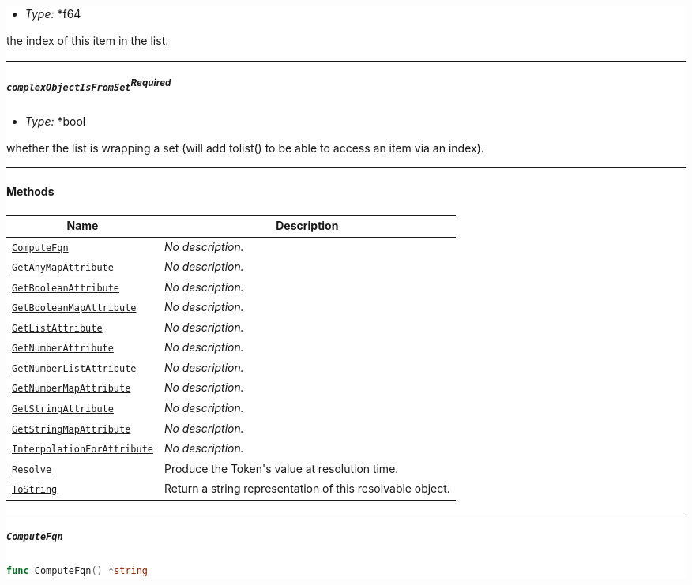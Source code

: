 - *Type:* *f64

the index of this item in the list.

---

##### `complexObjectIsFromSet`<sup>Required</sup> <a name="complexObjectIsFromSet" id="@cdktf/provider-ionoscloud.dataIonoscloudVpnIpsecTunnel.DataIonoscloudVpnIpsecTunnelEspOutputReference.Initializer.parameter.complexObjectIsFromSet"></a>

- *Type:* *bool

whether the list is wrapping a set (will add tolist() to be able to access an item via an index).

---

#### Methods <a name="Methods" id="Methods"></a>

| **Name** | **Description** |
| --- | --- |
| <code><a href="#@cdktf/provider-ionoscloud.dataIonoscloudVpnIpsecTunnel.DataIonoscloudVpnIpsecTunnelEspOutputReference.computeFqn">ComputeFqn</a></code> | *No description.* |
| <code><a href="#@cdktf/provider-ionoscloud.dataIonoscloudVpnIpsecTunnel.DataIonoscloudVpnIpsecTunnelEspOutputReference.getAnyMapAttribute">GetAnyMapAttribute</a></code> | *No description.* |
| <code><a href="#@cdktf/provider-ionoscloud.dataIonoscloudVpnIpsecTunnel.DataIonoscloudVpnIpsecTunnelEspOutputReference.getBooleanAttribute">GetBooleanAttribute</a></code> | *No description.* |
| <code><a href="#@cdktf/provider-ionoscloud.dataIonoscloudVpnIpsecTunnel.DataIonoscloudVpnIpsecTunnelEspOutputReference.getBooleanMapAttribute">GetBooleanMapAttribute</a></code> | *No description.* |
| <code><a href="#@cdktf/provider-ionoscloud.dataIonoscloudVpnIpsecTunnel.DataIonoscloudVpnIpsecTunnelEspOutputReference.getListAttribute">GetListAttribute</a></code> | *No description.* |
| <code><a href="#@cdktf/provider-ionoscloud.dataIonoscloudVpnIpsecTunnel.DataIonoscloudVpnIpsecTunnelEspOutputReference.getNumberAttribute">GetNumberAttribute</a></code> | *No description.* |
| <code><a href="#@cdktf/provider-ionoscloud.dataIonoscloudVpnIpsecTunnel.DataIonoscloudVpnIpsecTunnelEspOutputReference.getNumberListAttribute">GetNumberListAttribute</a></code> | *No description.* |
| <code><a href="#@cdktf/provider-ionoscloud.dataIonoscloudVpnIpsecTunnel.DataIonoscloudVpnIpsecTunnelEspOutputReference.getNumberMapAttribute">GetNumberMapAttribute</a></code> | *No description.* |
| <code><a href="#@cdktf/provider-ionoscloud.dataIonoscloudVpnIpsecTunnel.DataIonoscloudVpnIpsecTunnelEspOutputReference.getStringAttribute">GetStringAttribute</a></code> | *No description.* |
| <code><a href="#@cdktf/provider-ionoscloud.dataIonoscloudVpnIpsecTunnel.DataIonoscloudVpnIpsecTunnelEspOutputReference.getStringMapAttribute">GetStringMapAttribute</a></code> | *No description.* |
| <code><a href="#@cdktf/provider-ionoscloud.dataIonoscloudVpnIpsecTunnel.DataIonoscloudVpnIpsecTunnelEspOutputReference.interpolationForAttribute">InterpolationForAttribute</a></code> | *No description.* |
| <code><a href="#@cdktf/provider-ionoscloud.dataIonoscloudVpnIpsecTunnel.DataIonoscloudVpnIpsecTunnelEspOutputReference.resolve">Resolve</a></code> | Produce the Token's value at resolution time. |
| <code><a href="#@cdktf/provider-ionoscloud.dataIonoscloudVpnIpsecTunnel.DataIonoscloudVpnIpsecTunnelEspOutputReference.toString">ToString</a></code> | Return a string representation of this resolvable object. |

---

##### `ComputeFqn` <a name="ComputeFqn" id="@cdktf/provider-ionoscloud.dataIonoscloudVpnIpsecTunnel.DataIonoscloudVpnIpsecTunnelEspOutputReference.computeFqn"></a>

```go
func ComputeFqn() *string
```
